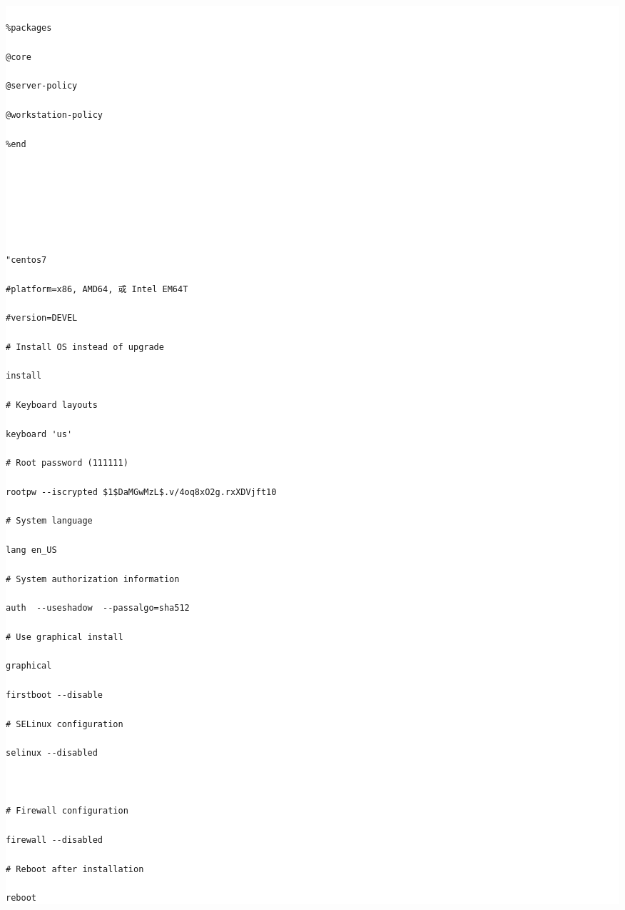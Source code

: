 ```

%packages

@core

@server-policy

@workstation-policy

%end







"centos7 

#platform=x86, AMD64, 或 Intel EM64T

#version=DEVEL

# Install OS instead of upgrade

install

# Keyboard layouts

keyboard 'us'

# Root password (111111)

rootpw --iscrypted $1$DaMGwMzL$.v/4oq8xO2g.rxXDVjft10

# System language

lang en_US

# System authorization information

auth  --useshadow  --passalgo=sha512

# Use graphical install

graphical

firstboot --disable

# SELinux configuration

selinux --disabled



# Firewall configuration

firewall --disabled

# Reboot after installation

reboot

```